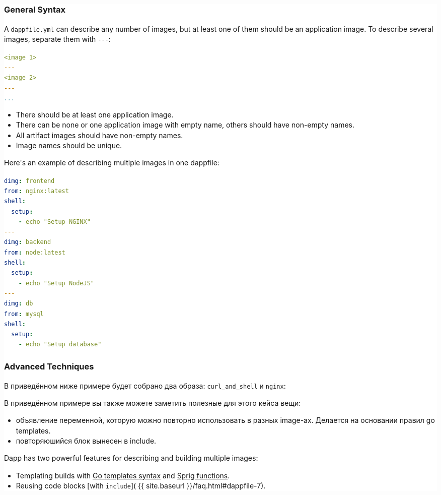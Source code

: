 ### General Syntax

A `dappfile.yml` can describe any number of images, but at least one of them should be an application image.
To describe several images, separate them with `---`:

```yaml
<image 1>
---
<image 2>
---
...
```

* There should be at least one application image.
* There can be none or one application image with empty name, others should have non-empty names.
* All artifact images should have non-empty names.
* Image names should be unique.

Here's an example of describing multiple images in one dappfile:

```yaml
dimg: frontend
from: nginx:latest
shell:
  setup:
    - echo "Setup NGINX"
---
dimg: backend
from: node:latest
shell:
  setup:
    - echo "Setup NodeJS"
---
dimg: db
from: mysql
shell:
  setup:
    - echo "Setup database"
```

### Advanced Techniques

В приведённом ниже примере будет собрано два образа: `curl_and_shell` и `nginx`:

В приведённом примере вы также можете заметить полезные для этого кейса вещи:

- объявление переменной, которую можно повторно использовать в разных image-ах. Делается на основании правил go templates.
- повторяюшийся блок вынесен в include.

Dapp has two powerful features for describing and building multiple images:

* Templating builds with [Go templates syntax](https://golang.org/pkg/text/template/#hdr-Functions) and [Sprig functions](http://masterminds.github.io/sprig/).
* Reusing code blocks [with `include`]( {{ site.baseurl }}/faq.html#dappfile-7).
